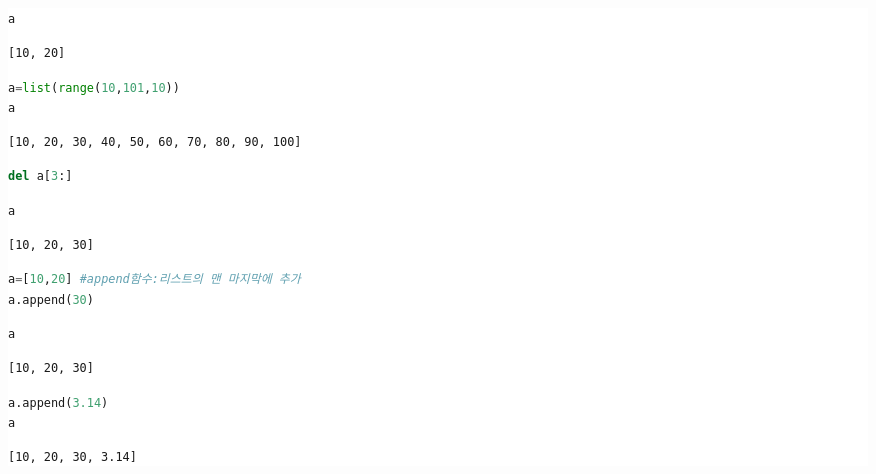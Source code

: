 
```python
a
```




    [10, 20]




```python
a=list(range(10,101,10))
a
```




    [10, 20, 30, 40, 50, 60, 70, 80, 90, 100]




```python
del a[3:]
```


```python
a
```




    [10, 20, 30]




```python
a=[10,20] #append함수:리스트의 맨 마지막에 추가
a.append(30)
```


```python
a
```




    [10, 20, 30]




```python
a.append(3.14)
a
```




    [10, 20, 30, 3.14]



